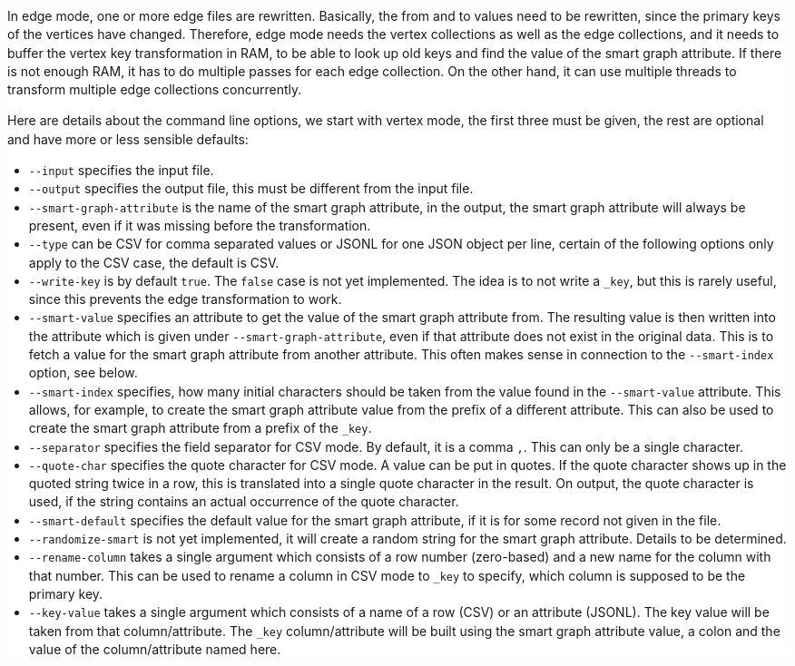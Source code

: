 In edge mode, one or more edge files are rewritten. Basically, the from
and to values need to be rewritten, since the primary keys of the
vertices have changed. Therefore, edge mode needs the vertex collections
as well as the edge collections, and it needs to buffer the vertex key
transformation in RAM, to be able to look up old keys and find the value
of the smart graph attribute. If there is not enough RAM, it has to do
multiple passes for each edge collection. On the other hand, it can use
multiple threads to transform multiple edge collections concurrently.

Here are details about the command line options, we start with vertex
mode, the first three must be given, the rest are optional and have more
or less sensible defaults:

  - `--input` specifies the input file.
  - `--output` specifies the output file, this must be different from
    the input file.
  - `--smart-graph-attribute` is the name of the smart graph attribute,
    in the output, the smart graph attribute will always be present,
    even if it was missing before the transformation.
  - `--type` can be CSV for comma separated values or JSONL for one JSON
    object per line, certain of the following options only apply to the
    CSV case, the default is CSV.
  - `--write-key` is by default `true`. The `false` case is not yet
    implemented. The idea is to not write a `_key`, but this is rarely
    useful, since this prevents the edge transformation to work.
  - `--smart-value` specifies an attribute to get the value of the smart
    graph attribute from. The resulting value is then written into the
    attribute which is given under `--smart-graph-attribute`, even if
    that attribute does not exist in the original data. This is to fetch
    a value for the smart graph attribute from another attribute. This
    often makes sense in connection to the `--smart-index` option, see
    below.
  - `--smart-index` specifies, how many initial characters should be
    taken from the value found in the `--smart-value` attribute. This
    allows, for example, to create the smart graph attribute value from
    the prefix of a different attribute. This can also be used to create
    the smart graph attribute from a prefix of the `_key`.
  - `--separator` specifies the field separator for CSV mode. By
    default, it is a comma `,`. This can only be a single character.
  - `--quote-char` specifies the quote character for CSV mode. A value
    can be put in quotes. If the quote character shows up in the quoted
    string twice in a row, this is translated into a single quote
    character in the result. On output, the quote character is used, if
    the string contains an actual occurrence of the quote character.
  - `--smart-default` specifies the default value for the smart graph
    attribute, if it is for some record not given in the file.
  - `--randomize-smart` is not yet implemented, it will create a random
    string for the smart graph attribute. Details to be determined.
  - `--rename-column` takes a single argument which consists of a row
    number (zero-based) and a new name for the column with that number.
    This can be used to rename a column in CSV mode to `_key` to
    specify, which column is supposed to be the primary key.
  - `--key-value` takes a single argument which consists of a name of a row
    (CSV) or an attribute (JSONL). The key value will be taken from that
    column/attribute. The `_key` column/attribute will be built using
    the smart graph attribute value, a colon and the value of the
    column/attribute named here.
